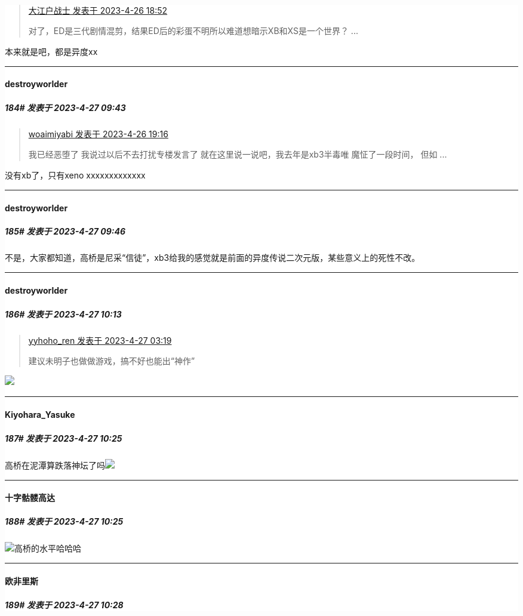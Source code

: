 <blockquote><a href="httphttps://bbs.saraba1st.com/2b/forum.php?mod=redirect&amp;goto=findpost&amp;pid=60623730&amp;ptid=2130930" target="_blank">大江户战士 发表于 2023-4-26 18:52</a>

对了，ED是三代剧情混剪，结果ED后的彩蛋不明所以难道想暗示XB和XS是一个世界？ ...</blockquote>
本来就是吧，都是异度xx


*****

####  destroyworlder  
##### 184#       发表于 2023-4-27 09:43

<blockquote><a href="httphttps://bbs.saraba1st.com/2b/forum.php?mod=redirect&amp;goto=findpost&amp;pid=60624015&amp;ptid=2130930" target="_blank">woaimiyabi 发表于 2023-4-26 19:16</a>

我已经恶堕了 我说过以后不去打扰专楼发言了 就在这里说一说吧，我去年是xb3半毒唯 魔怔了一段时间， 但如 ...</blockquote>
没有xb了，只有xeno xxxxxxxxxxxxx

*****

####  destroyworlder  
##### 185#       发表于 2023-4-27 09:46

不是，大家都知道，高桥是尼采“信徒”，xb3给我的感觉就是前面的异度传说二次元版，某些意义上的死性不改。


*****

####  destroyworlder  
##### 186#       发表于 2023-4-27 10:13

<blockquote><a href="httphttps://bbs.saraba1st.com/2b/forum.php?mod=redirect&amp;goto=findpost&amp;pid=60628935&amp;ptid=2130930" target="_blank">yyhoho_ren 发表于 2023-4-27 03:19</a>

建议未明子也做做游戏，搞不好也能出“神作”</blockquote>
<img src="https://static.saraba1st.com/image/smiley/face2017/043.png" referrerpolicy="no-referrer">


*****

####  Kiyohara_Yasuke  
##### 187#       发表于 2023-4-27 10:25

高桥在泥潭算跌落神坛了吗<img src="https://static.saraba1st.com/image/smiley/face2017/065.png" referrerpolicy="no-referrer">

*****

####  十字骷髅高达  
##### 188#       发表于 2023-4-27 10:25

<img src="https://static.saraba1st.com/image/smiley/face2017/067.png" referrerpolicy="no-referrer">高桥的水平哈哈哈

*****

####  欧非里斯  
##### 189#       发表于 2023-4-27 10:28
